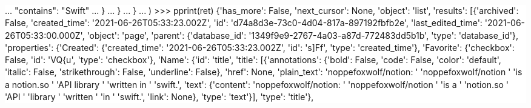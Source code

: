 <span class="hljs-meta">... </span>                <span class="hljs-string">"contains"</span>: <span class="hljs-string">"Swift"</span>
<span class="hljs-meta">... </span>            }
<span class="hljs-meta">... </span>        }
<span class="hljs-meta">... </span>    }
<span class="hljs-meta">... </span>)
<span class="hljs-meta">&gt;&gt;&gt; </span>pprint(ret)
{<span class="hljs-string">'has_more'</span>: <span class="hljs-literal">False</span>,
 <span class="hljs-string">'next_cursor'</span>: <span class="hljs-literal">None</span>,
 <span class="hljs-string">'object'</span>: <span class="hljs-string">'list'</span>,
 <span class="hljs-string">'results'</span>: [{<span class="hljs-string">'archived'</span>: <span class="hljs-literal">False</span>,
              <span class="hljs-string">'created_time'</span>: <span class="hljs-string">'2021-06-26T05:33:23.002Z'</span>,
              <span class="hljs-string">'id'</span>: <span class="hljs-string">'d74a8d3e-73c0-4d04-817a-897192fbfb2e'</span>,
              <span class="hljs-string">'last_edited_time'</span>: <span class="hljs-string">'2021-06-26T05:33:00.000Z'</span>,
              <span class="hljs-string">'object'</span>: <span class="hljs-string">'page'</span>,
              <span class="hljs-string">'parent'</span>: {<span class="hljs-string">'database_id'</span>: <span class="hljs-string">'1349f9e9-2767-4a03-a87d-772483dd5b1b'</span>,
                         <span class="hljs-string">'type'</span>: <span class="hljs-string">'database_id'</span>},
              <span class="hljs-string">'properties'</span>: {<span class="hljs-string">'Created'</span>: {<span class="hljs-string">'created_time'</span>: <span class="hljs-string">'2021-06-26T05:33:23.002Z'</span>,
                                         <span class="hljs-string">'id'</span>: <span class="hljs-string">'s]Ff'</span>,
                                         <span class="hljs-string">'type'</span>: <span class="hljs-string">'created_time'</span>},
                             <span class="hljs-string">'Favorite'</span>: {<span class="hljs-string">'checkbox'</span>: <span class="hljs-literal">False</span>,
                                          <span class="hljs-string">'id'</span>: <span class="hljs-string">'VQ{u'</span>,
                                          <span class="hljs-string">'type'</span>: <span class="hljs-string">'checkbox'</span>},
                             <span class="hljs-string">'Name'</span>: {<span class="hljs-string">'id'</span>: <span class="hljs-string">'title'</span>,
                                      <span class="hljs-string">'title'</span>: [{<span class="hljs-string">'annotations'</span>: {<span class="hljs-string">'bold'</span>: <span class="hljs-literal">False</span>,
                                                                 <span class="hljs-string">'code'</span>: <span class="hljs-literal">False</span>,
                                                                 <span class="hljs-string">'color'</span>: <span class="hljs-string">'default'</span>,
                                                                 <span class="hljs-string">'italic'</span>: <span class="hljs-literal">False</span>,
                                                                 <span class="hljs-string">'strikethrough'</span>: <span class="hljs-literal">False</span>,
                                                                 <span class="hljs-string">'underline'</span>: <span class="hljs-literal">False</span>},
                                                 <span class="hljs-string">'href'</span>: <span class="hljs-literal">None</span>,
                                                 <span class="hljs-string">'plain_text'</span>: <span class="hljs-string">'noppefoxwolf/notion: '</span>
                                                               <span class="hljs-string">'noppefoxwolf/notion '</span>
                                                               <span class="hljs-string">'is a notion.so '</span>
                                                               <span class="hljs-string">'API library '</span>
                                                               <span class="hljs-string">'written in '</span>
                                                               <span class="hljs-string">'swift.'</span>,
                                                 <span class="hljs-string">'text'</span>: {<span class="hljs-string">'content'</span>: <span class="hljs-string">'noppefoxwolf/notion: '</span>
                                                                     <span class="hljs-string">'noppefoxwolf/notion '</span>
                                                                     <span class="hljs-string">'is a '</span>
                                                                     <span class="hljs-string">'notion.so '</span>
                                                                     <span class="hljs-string">'API '</span>
                                                                     <span class="hljs-string">'library '</span>
                                                                     <span class="hljs-string">'written '</span>
                                                                     <span class="hljs-string">'in '</span>
                                                                     <span class="hljs-string">'swift.'</span>,
                                                          <span class="hljs-string">'link'</span>: <span class="hljs-literal">None</span>},
                                                 <span class="hljs-string">'type'</span>: <span class="hljs-string">'text'</span>}],
                                      <span class="hljs-string">'type'</span>: <span class="hljs-string">'title'</span>},